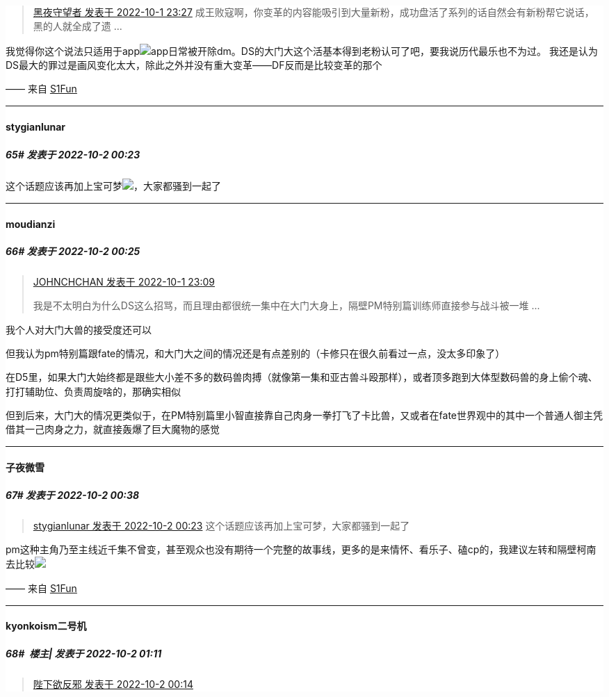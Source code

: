 <blockquote><a href="httphttps://bbs.saraba1st.com/2b/forum.php?mod=redirect&amp;goto=findpost&amp;pid=57725005&amp;ptid=2097617" target="_blank">黑夜守望者 发表于 2022-10-1 23:27</a>
成王败寇啊，你变革的内容能吸引到大量新粉，成功盘活了系列的话自然会有新粉帮它说话，黑的人就全成了遗 ...</blockquote>
我觉得你这个说法只适用于app<img src="https://static.saraba1st.com/image/smiley/face2017/001.png" referrerpolicy="no-referrer">app日常被开除dm。DS的大门大这个活基本得到老粉认可了吧，要我说历代最乐也不为过。
我还是认为DS最大的罪过是画风变化太大，除此之外并没有重大变革——DF反而是比较变革的那个

—— 来自 [S1Fun](https://s1fun.koalcat.com)



*****

####  stygianlunar  
##### 65#       发表于 2022-10-2 00:23

这个话题应该再加上宝可梦<img src="https://static.saraba1st.com/image/smiley/face2017/037.png" referrerpolicy="no-referrer">，大家都骚到一起了

*****

####  moudianzi  
##### 66#       发表于 2022-10-2 00:25

<blockquote><a href="httphttps://bbs.saraba1st.com/2b/forum.php?mod=redirect&amp;goto=findpost&amp;pid=57724833&amp;ptid=2097617" target="_blank">JOHNCHCHAN 发表于 2022-10-1 23:09</a>

我是不太明白为什么DS这么招骂，而且理由都很统一集中在大门大身上，隔壁PM特别篇训练师直接参与战斗被一堆 ...</blockquote>
我个人对大门大兽的接受度还可以

但我认为pm特别篇跟fate的情况，和大门大之间的情况还是有点差别的（卡修只在很久前看过一点，没太多印象了）

在D5里，如果大门大始终都是跟些大小差不多的数码兽肉搏（就像第一集和亚古兽斗殴那样），或者顶多跑到大体型数码兽的身上偷个魂、打打辅助位、负责周旋啥的，那确实相似

但到后来，大门大的情况更类似于，在PM特别篇里小智直接靠自己肉身一拳打飞了卡比兽，又或者在fate世界观中的其中一个普通人御主凭借其一己肉身之力，就直接轰爆了巨大魔物的感觉



*****

####  子夜微雪  
##### 67#       发表于 2022-10-2 00:38

<blockquote><a href="httphttps://bbs.saraba1st.com/2b/forum.php?mod=redirect&amp;goto=findpost&amp;pid=57725593&amp;ptid=2097617" target="_blank">stygianlunar 发表于 2022-10-2 00:23</a>
这个话题应该再加上宝可梦，大家都骚到一起了</blockquote>
pm这种主角乃至主线近千集不曾变，甚至观众也没有期待一个完整的故事线，更多的是来情怀、看乐子、磕cp的，我建议左转和隔壁柯南去比较<img src="https://static.saraba1st.com/image/smiley/face2017/037.png" referrerpolicy="no-referrer">

—— 来自 [S1Fun](https://s1fun.koalcat.com)



*****

####  kyonkoism二号机  
##### 68#         楼主| 发表于 2022-10-2 01:11

<blockquote><a href="httphttps://bbs.saraba1st.com/2b/forum.php?mod=redirect&amp;goto=findpost&amp;pid=57725489&amp;ptid=2097617" target="_blank">陛下欲反邪 发表于 2022-10-2 00:14</a>
